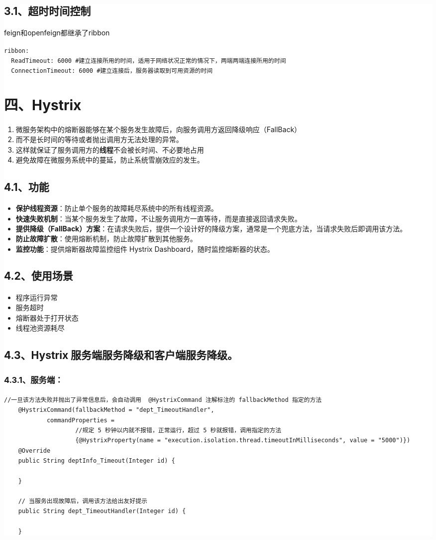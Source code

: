 ## 3.1、超时时间控制

feign和openfeign都继承了ribbon

```
ribbon:
  ReadTimeout: 6000 #建立连接所用的时间，适用于网络状况正常的情况下，两端两端连接所用的时间
  ConnectionTimeout: 6000 #建立连接后，服务器读取到可用资源的时间
```

# 四、Hystrix

1. 微服务架构中的熔断器能够在某个服务发生故障后，向服务调用方返回降级响应（FallBack）
2. 而不是长时间的等待或者抛出调用方无法处理的异常。
3. 这样就保证了服务调用方的**线程**不会被长时间、不必要地占用
4. 避免故障在微服务系统中的蔓延，防止系统雪崩效应的发生。

## 4.1、功能

- **保护线程资源**：防止单个服务的故障耗尽系统中的所有线程资源。
- **快速失败机制**：当某个服务发生了故障，不让服务调用方一直等待，而是直接返回请求失败。
- **提供降级（FallBack）方案**：在请求失败后，提供一个设计好的降级方案，通常是一个兜底方法，当请求失败后即调用该方法。
- **防止故障扩散**：使用熔断机制，防止故障扩散到其他服务。
- **监控功能**：提供熔断器故障监控组件 Hystrix Dashboard，随时监控熔断器的状态。

## 4.2、使用场景

- 程序运行异常
- 服务超时
- 熔断器处于打开状态
- 线程池资源耗尽

## 4.3、Hystrix 服务端服务降级和客户端服务降级。

### 4.3.1、服务端：

```
//一旦该方法失败并抛出了异常信息后，会自动调用  @HystrixCommand 注解标注的 fallbackMethod 指定的方法
    @HystrixCommand(fallbackMethod = "dept_TimeoutHandler",
            commandProperties =
                    //规定 5 秒钟以内就不报错，正常运行，超过 5 秒就报错，调用指定的方法
                    {@HystrixProperty(name = "execution.isolation.thread.timeoutInMilliseconds", value = "5000")})
    @Override
    public String deptInfo_Timeout(Integer id) {
        
    }
    
    // 当服务出现故障后，调用该方法给出友好提示
    public String dept_TimeoutHandler(Integer id) {
       
    }
```
